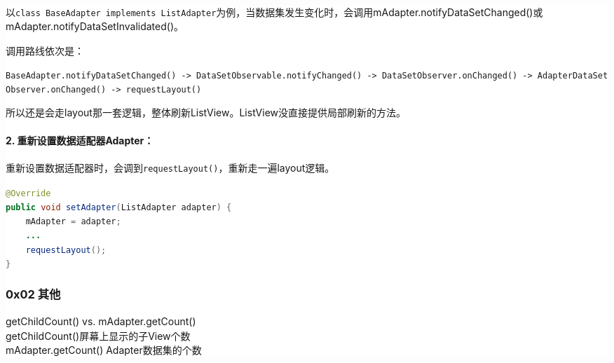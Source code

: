 以`class BaseAdapter implements ListAdapter`为例，当数据集发生变化时，会调用mAdapter.notifyDataSetChanged()或mAdapter.notifyDataSetInvalidated()。

调用路线依次是：

`BaseAdapter.notifyDataSetChanged() -> DataSetObservable.notifyChanged() -> DataSetObserver.onChanged() -> AdapterDataSetObserver.onChanged() -> requestLayout()`

所以还是会走layout那一套逻辑，整体刷新ListView。ListView没直接提供局部刷新的方法。

#### 2. 重新设置数据适配器Adapter：

重新设置数据适配器时，会调到`requestLayout()`，重新走一遍layout逻辑。	
```java
@Override
public void setAdapter(ListAdapter adapter) {
	mAdapter = adapter;
	...
	requestLayout();
}
```

### 0x02 其他

getChildCount() vs. mAdapter.getCount()		
getChildCount()屏幕上显示的子View个数		
mAdapter.getCount() Adapter数据集的个数		

